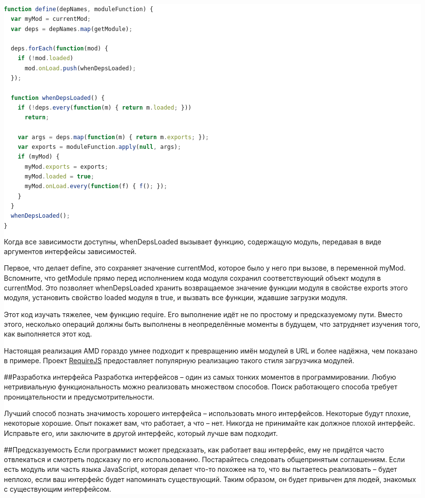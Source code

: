 ```js
function define(depNames, moduleFunction) {
  var myMod = currentMod;
  var deps = depNames.map(getModule);

  deps.forEach(function(mod) {
    if (!mod.loaded)
      mod.onLoad.push(whenDepsLoaded);
  });

  function whenDepsLoaded() {
    if (!deps.every(function(m) { return m.loaded; }))
      return;

    var args = deps.map(function(m) { return m.exports; });
    var exports = moduleFunction.apply(null, args);
    if (myMod) {
      myMod.exports = exports;
      myMod.loaded = true;
      myMod.onLoad.every(function(f) { f(); });
    }
  }
  whenDepsLoaded();
}
```

Когда все зависимости доступны, whenDepsLoaded вызывает функцию, содержащую модуль, передавая в виде аргументов интерфейсы зависимостей.

Первое, что делает define, это сохраняет значение currentMod, которое было у него при вызове, в переменной myMod. Вспомните, что getModule прямо перед исполнением кода модуля сохранил соответствующий объект модуля в currentMod. Это позволяет whenDepsLoaded хранить возвращаемое значение функции модуля в свойстве exports этого модуля, установить свойство loaded модуля в true, и вызвать все функции, ждавшие загрузки модуля.

Этот код изучать тяжелее, чем функцию require. Его выполнение идёт не по простому и предсказуемому пути. Вместо этого, несколько операций должны быть выполнены в неопределённые моменты в будущем, что затрудняет изучения того, как выполняется этот код.

Настоящая реализация AMD гораздо умнее подходит к превращению имён модулей в URL и более надёжна, чем показано в примере. Проект <a href="http://requirejs.org">RequireJS</a> предоставляет популярную реализацию такого стиля загрузчика модулей.

##Разработка интерфейса
Разработка интерфейсов – один из самых тонких моментов в программировании. Любую нетривиальную функциональность можно реализовать множеством способов. Поиск работающего способа требует проницательности и предусмотрительности.

Лучший способ познать значимость хорошего интерфейса – использовать много интерфейсов. Некоторые будут плохие, некоторые хорошие. Опыт покажет вам, что работает, а что – нет. Никогда не принимайте как должное плохой интерфейс. Исправьте его, или заключите в другой интерфейс, который лучше вам подходит.

##Предсказуемость
Если программист может предсказать, как работает ваш интерфейс, ему не придётся часто отвлекаться и смотреть подсказку по его использованию. Постарайтесь следовать общепринятым соглашениям. Если есть модуль или часть языка JavaScript, которая делает что-то похожее на то, что вы пытаетесь реализовать – будет неплохо, если ваш интерфейс будет напоминать существующий. Таким образом, он будет привычен для людей, знакомых с существующим интерфейсом.
